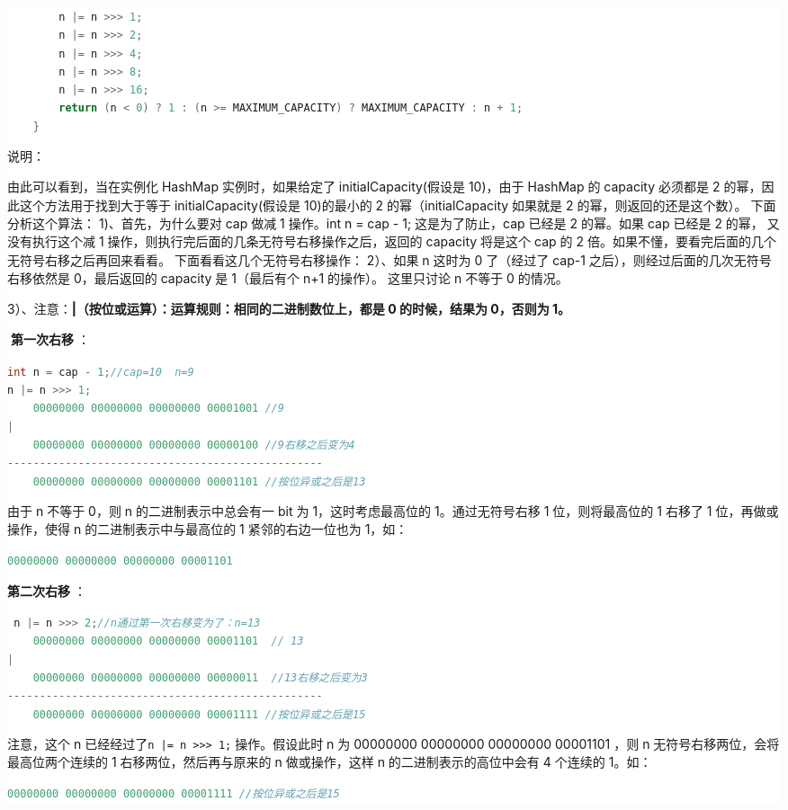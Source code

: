 ```java
        n |= n >>> 1;
        n |= n >>> 2;
        n |= n >>> 4;
        n |= n >>> 8;
        n |= n >>> 16;
        return (n < 0) ? 1 : (n >= MAXIMUM_CAPACITY) ? MAXIMUM_CAPACITY : n + 1;
    }
```

说明：

由此可以看到，当在实例化 HashMap 实例时，如果给定了 initialCapacity(假设是 10)，由于 HashMap 的 capacity 必须都是 2 的幂，因此这个方法用于找到大于等于 initialCapacity(假设是 10)的最小的 2 的幂（initialCapacity 如果就是 2 的幂，则返回的还是这个数）。
下面分析这个算法： 1)、首先，为什么要对 cap 做减 1 操作。int n = cap - 1;
这是为了防止，cap 已经是 2 的幂。如果 cap 已经是 2 的幂， 又没有执行这个减 1 操作，则执行完后面的几条无符号右移操作之后，返回的 capacity 将是这个 cap 的 2 倍。如果不懂，要看完后面的几个无符号右移之后再回来看看。
下面看看这几个无符号右移操作：
2）、如果 n 这时为 0 了（经过了 cap-1 之后），则经过后面的几次无符号右移依然是 0，最后返回的 capacity 是 1（最后有个 n+1 的操作）。
这里只讨论 n 不等于 0 的情况。

3）、注意：**|（按位或运算）：运算规则：相同的二进制数位上，都是 0 的时候，结果为 0，否则为 1。**

​ **第一次右移** ：

```java
int n = cap - 1;//cap=10  n=9
n |= n >>> 1;
	00000000 00000000 00000000 00001001 //9
|
	00000000 00000000 00000000 00000100 //9右移之后变为4
-------------------------------------------------
	00000000 00000000 00000000 00001101 //按位异或之后是13
```

由于 n 不等于 0，则 n 的二进制表示中总会有一 bit 为 1，这时考虑最高位的 1。通过无符号右移 1 位，则将最高位的 1 右移了 1 位，再做或操作，使得 n 的二进制表示中与最高位的 1 紧邻的右边一位也为 1，如：

```java
00000000 00000000 00000000 00001101
```

**第二次右移** ：

```java
 n |= n >>> 2;//n通过第一次右移变为了：n=13
	00000000 00000000 00000000 00001101  // 13
|
    00000000 00000000 00000000 00000011  //13右移之后变为3
-------------------------------------------------
	00000000 00000000 00000000 00001111 //按位异或之后是15
```

注意，这个 n 已经经过了`n |= n >>> 1;` 操作。假设此时 n 为 00000000 00000000 00000000 00001101 ，则 n 无符号右移两位，会将最高位两个连续的 1 右移两位，然后再与原来的 n 做或操作，这样 n 的二进制表示的高位中会有 4 个连续的 1。如：

```java
00000000 00000000 00000000 00001111 //按位异或之后是15
```
